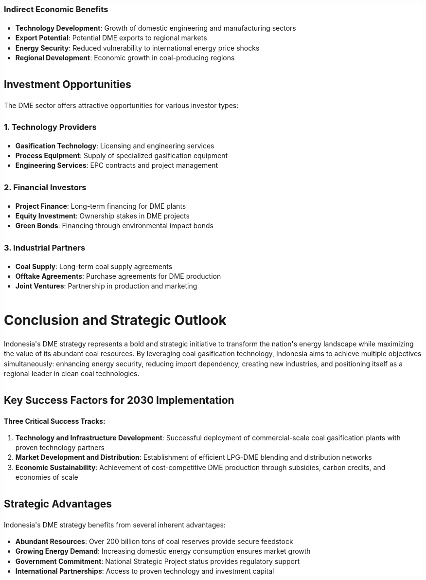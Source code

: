 ### Indirect Economic Benefits
- **Technology Development**: Growth of domestic engineering and manufacturing sectors
- **Export Potential**: Potential DME exports to regional markets
- **Energy Security**: Reduced vulnerability to international energy price shocks
- **Regional Development**: Economic growth in coal-producing regions

## Investment Opportunities

The DME sector offers attractive opportunities for various investor types:

### 1. Technology Providers
- **Gasification Technology**: Licensing and engineering services
- **Process Equipment**: Supply of specialized gasification equipment
- **Engineering Services**: EPC contracts and project management

### 2. Financial Investors
- **Project Finance**: Long-term financing for DME plants
- **Equity Investment**: Ownership stakes in DME projects
- **Green Bonds**: Financing through environmental impact bonds

### 3. Industrial Partners
- **Coal Supply**: Long-term coal supply agreements
- **Offtake Agreements**: Purchase agreements for DME production
- **Joint Ventures**: Partnership in production and marketing

# Conclusion and Strategic Outlook

Indonesia's DME strategy represents a bold and strategic initiative to transform the nation's energy landscape while maximizing the value of its abundant coal resources. By leveraging coal gasification technology, Indonesia aims to achieve multiple objectives simultaneously: enhancing energy security, reducing import dependency, creating new industries, and positioning itself as a regional leader in clean coal technologies.

## Key Success Factors for 2030 Implementation

**Three Critical Success Tracks:**

1. **Technology and Infrastructure Development**: Successful deployment of commercial-scale coal gasification plants with proven technology partners
2. **Market Development and Distribution**: Establishment of efficient LPG-DME blending and distribution networks
3. **Economic Sustainability**: Achievement of cost-competitive DME production through subsidies, carbon credits, and economies of scale

## Strategic Advantages

Indonesia's DME strategy benefits from several inherent advantages:

- **Abundant Resources**: Over 200 billion tons of coal reserves provide secure feedstock
- **Growing Energy Demand**: Increasing domestic energy consumption ensures market growth
- **Government Commitment**: National Strategic Project status provides regulatory support
- **International Partnerships**: Access to proven technology and investment capital

